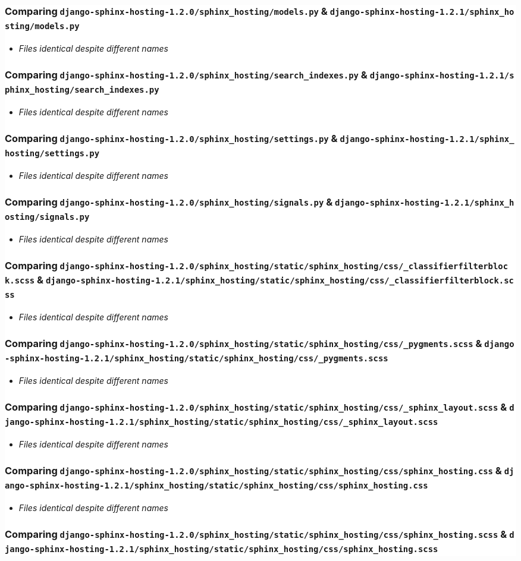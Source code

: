 ### Comparing `django-sphinx-hosting-1.2.0/sphinx_hosting/models.py` & `django-sphinx-hosting-1.2.1/sphinx_hosting/models.py`

 * *Files identical despite different names*

### Comparing `django-sphinx-hosting-1.2.0/sphinx_hosting/search_indexes.py` & `django-sphinx-hosting-1.2.1/sphinx_hosting/search_indexes.py`

 * *Files identical despite different names*

### Comparing `django-sphinx-hosting-1.2.0/sphinx_hosting/settings.py` & `django-sphinx-hosting-1.2.1/sphinx_hosting/settings.py`

 * *Files identical despite different names*

### Comparing `django-sphinx-hosting-1.2.0/sphinx_hosting/signals.py` & `django-sphinx-hosting-1.2.1/sphinx_hosting/signals.py`

 * *Files identical despite different names*

### Comparing `django-sphinx-hosting-1.2.0/sphinx_hosting/static/sphinx_hosting/css/_classifierfilterblock.scss` & `django-sphinx-hosting-1.2.1/sphinx_hosting/static/sphinx_hosting/css/_classifierfilterblock.scss`

 * *Files identical despite different names*

### Comparing `django-sphinx-hosting-1.2.0/sphinx_hosting/static/sphinx_hosting/css/_pygments.scss` & `django-sphinx-hosting-1.2.1/sphinx_hosting/static/sphinx_hosting/css/_pygments.scss`

 * *Files identical despite different names*

### Comparing `django-sphinx-hosting-1.2.0/sphinx_hosting/static/sphinx_hosting/css/_sphinx_layout.scss` & `django-sphinx-hosting-1.2.1/sphinx_hosting/static/sphinx_hosting/css/_sphinx_layout.scss`

 * *Files identical despite different names*

### Comparing `django-sphinx-hosting-1.2.0/sphinx_hosting/static/sphinx_hosting/css/sphinx_hosting.css` & `django-sphinx-hosting-1.2.1/sphinx_hosting/static/sphinx_hosting/css/sphinx_hosting.css`

 * *Files identical despite different names*

### Comparing `django-sphinx-hosting-1.2.0/sphinx_hosting/static/sphinx_hosting/css/sphinx_hosting.scss` & `django-sphinx-hosting-1.2.1/sphinx_hosting/static/sphinx_hosting/css/sphinx_hosting.scss`
